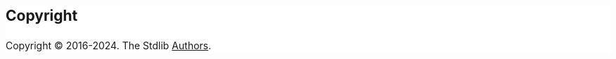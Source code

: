 
## Copyright

Copyright &copy; 2016-2024. The Stdlib [Authors][stdlib-authors].

</section>





<section class="links">

[npm-image]: http://img.shields.io/npm/v/@stdlib/random-array-mt19937.svg
[npm-url]: https://npmjs.org/package/@stdlib/random-array-mt19937

[test-image]: https://github.com/stdlib-js/random-array-mt19937/actions/workflows/test.yml/badge.svg?branch=v0.2.1
[test-url]: https://github.com/stdlib-js/random-array-mt19937/actions/workflows/test.yml?query=branch:v0.2.1

[coverage-image]: https://img.shields.io/codecov/c/github/stdlib-js/random-array-mt19937/main.svg
[coverage-url]: https://codecov.io/github/stdlib-js/random-array-mt19937?branch=main



[chat-image]: https://img.shields.io/gitter/room/stdlib-js/stdlib.svg
[chat-url]: https://app.gitter.im/#/room/#stdlib-js_stdlib:gitter.im

[stdlib]: https://github.com/stdlib-js/stdlib

[stdlib-authors]: https://github.com/stdlib-js/stdlib/graphs/contributors

[umd]: https://github.com/umdjs/umd
[es-module]: https://developer.mozilla.org/en-US/docs/Web/JavaScript/Guide/Modules

[deno-url]: https://github.com/stdlib-js/random-array-mt19937/tree/deno
[deno-readme]: https://github.com/stdlib-js/random-array-mt19937/blob/deno/README.md
[umd-url]: https://github.com/stdlib-js/random-array-mt19937/tree/umd
[umd-readme]: https://github.com/stdlib-js/random-array-mt19937/blob/umd/README.md
[esm-url]: https://github.com/stdlib-js/random-array-mt19937/tree/esm
[esm-readme]: https://github.com/stdlib-js/random-array-mt19937/blob/esm/README.md
[branches-url]: https://github.com/stdlib-js/random-array-mt19937/blob/main/branches.md

[stdlib-license]: https://raw.githubusercontent.com/stdlib-js/random-array-mt19937/main/LICENSE

[@stdlib/random/base/mt19937]: https://github.com/stdlib-js/random-base-mt19937/tree/umd

[@stdlib/array/typed-real-float-dtypes]: https://github.com/stdlib-js/array-typed-real-float-dtypes/tree/umd

[@stdlib/array/typed-real-dtypes]: https://github.com/stdlib-js/array-typed-real-dtypes/tree/umd

[@stdlib/array/float64]: https://github.com/stdlib-js/array-float64/tree/umd

[@stdlib/array/uint32]: https://github.com/stdlib-js/array-uint32/tree/umd



[@stdlib/random/array/randu]: https://github.com/stdlib-js/random-array-randu/tree/umd

[@stdlib/random/strided/mt19937]: https://github.com/stdlib-js/random-strided-mt19937/tree/umd



</section>


